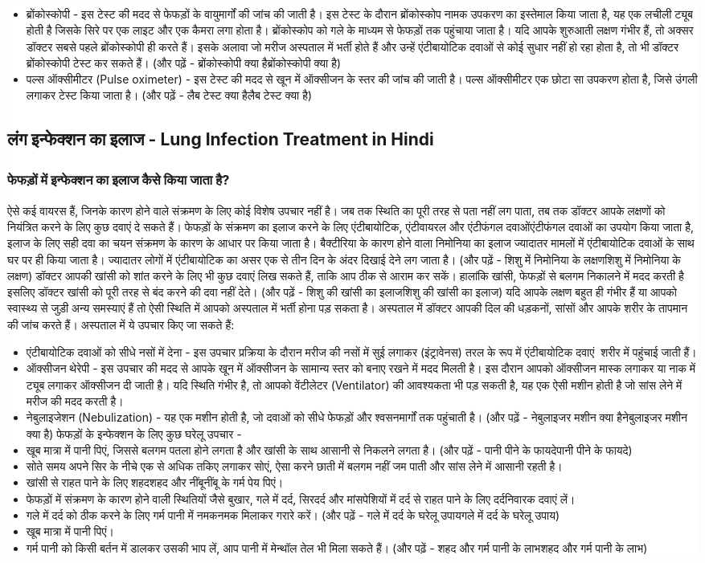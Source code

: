 - ब्रोंकोस्कोपी - इस टेस्ट की मदद से फेफड़ों के वायुमार्गों की जांच की जाती है। इस टेस्ट के दौरान ब्रोंकोस्कोप नामक उपकरण का इस्तेमाल किया जाता है, यह एक लचीली ट्यूब होती है जिसके सिरे पर एक लाइट और एक कैमरा लगा होता है। ब्रोंकोस्कोप को गले के माध्यम से फेफड़ों तक पहुंचाया जाता है। यदि आपके शुरुआती लक्षण गंभीर हैं, तो अक्सर डॉक्टर सबसे पहले ब्रोंकोस्कोपी ही करते हैं। इसके अलावा जो मरीज अस्पताल में भर्ती होते हैं और उन्हें एंटीबायोटिक दवाओं से कोई सुधार नहीं हो रहा होता है, तो भी डॉक्टर ब्रोंकोस्कोपी टेस्ट कर सकते हैं। (और पढ़ें - ब्रोंकोस्कोपी क्या हैब्रोंकोस्कोपी क्या है)
- पल्स ऑक्सीमीटर (Pulse oximeter​) - इस टेस्ट की मदद से खून में ऑक्सीजन के स्तर की जांच की जाती है। पल्स ऑक्सीमीटर एक छोटा सा उपकरण होता है, जिसे उंगली लगाकर टेस्ट किया जाता है।
(और पढ़ें - लैब टेस्ट क्या हैलैब टेस्ट क्या है)

## लंग इन्फेक्शन का इलाज - Lung Infection Treatment in Hindi
### फेफड़ों में इन्फेक्शन का इलाज कैसे किया जाता है?
ऐसे कई वायरस हैं, जिनके कारण होने वाले संक्रमण के लिए कोई विशेष उपचार नहीं है। जब तक स्थिति का पूरी तरह से पता नहीं लग पाता, तब तक डॉक्टर आपके लक्षणों को नियंत्रित करने के लिए कुछ दवाएं दे सकते हैं।
फेफड़ों के संक्रमण का इलाज करने के लिए एंटीबायोटिक, एंटीवायरल और एंटीफंगल दवाओंएंटीफंगल दवाओं का उपयोग किया जाता है, इलाज के लिए सही दवा का चयन संक्रमण के कारण के आधार पर किया जाता है। बैक्टीरिया के कारण होने वाला निमोनिया का इलाज ज्यादातर मामलों में एंटीबायोटिक दवाओं के साथ घर पर ही किया जाता है। ज्यादातर लोगों में एंटीबायोटिक का असर एक से तीन दिन के अंदर दिखाई देने लग जाता है।
(और पढ़ें - शिशु में निमोनिया के लक्षणशिशु में निमोनिया के लक्षण)
डॉक्टर आपकी खांसी को शांत करने के लिए भी कुछ दवाएं लिख सकते हैं, ताकि आप ठीक से आराम कर सकें। हालांकि खांसी, फेफड़ों से बलगम निकालने में मदद करती है इसलिए डॉक्टर खांसी को पूरी तरह से बंद करने की दवा नहीं देते।
(और पढ़ें - शिशु की खांसी का इलाजशिशु की खांसी का इलाज)
यदि आपके लक्षण बहुत ही गंभीर हैं या आपको स्वास्थ्य से जुड़ी अन्य समस्याएं हैं तो ऐसी स्थिति में आपको अस्पताल में भर्ती होना पड़ सकता है। अस्पताल में डॉक्टर आपकी दिल की धड़कनों, सांसों और आपके शरीर के तापमान की जांच करते हैं।
अस्पताल में ये उपचार किए जा सकते हैं:
- एंटीबायोटिक दवाओं को सीधे नसों में देना - इस उपचार प्रक्रिया के दौरान मरीज की नसों में सुई लगाकर (इंट्रावेनस) तरल के रूप में एंटीबायोटिक दवाएं  शरीर में पहुंचाई जाती हैं।
- ऑक्सीजन थेरेपी - इस उपचार की मदद से आपके खून में ऑक्सीजन के सामान्य स्तर को बनाए रखने में मदद मिलती है। इस दौरान आपको ऑक्सीजन मास्क लगाकर या नाक में ट्यूब लगाकर ऑक्सीजन दी जाती है। यदि स्थिति गंभीर है, तो आपको वेंटीलेटर (Ventilator) की आवश्यकता भी पड़ सकती है, यह एक ऐसी मशीन होती है जो सांस लेने में मरीज की मदद करती है।
- नेबुलाइजेशन (Nebulization) - यह एक मशीन होती है, जो दवाओं को सीधे फेफड़ों और श्वसनमार्गों तक पहुंचाती है। (और पढ़ें - नेबुलाइजर मशीन क्या हैनेबुलाइजर मशीन क्या है)
फेफड़ों के इन्फेक्शन के लिए कुछ घरेलू उपचार -
- खूब मात्रा में पानी पिएं, जिससे बलगम पतला होने लगता है और खांसी के साथ आसानी से निकलने लगता है। (और पढ़ें - पानी पीने के फायदेपानी पीने के फायदे)
- सोते समय अपने सिर के नीचे एक से अधिक तकिए लगाकर सोएं, ऐसा करने छाती में बलगम नहीं जम पाती और सांस लेने में आसानी रहती है।
- खांसी से राहत पाने के लिए शहदशहद और नींबूनींबू के गर्म पेय पिएं।
- फेफड़ों में संक्रमण के कारण होने वाली स्थितियों जैसे बुखार, गले में दर्द, सिरदर्द और मांसपेशियों में दर्द से राहत पाने के लिए दर्दनिवारक दवाएं लें।
- गले में दर्द को ठीक करने के लिए गर्म पानी में नमकनमक मिलाकर गरारे करें। (और पढ़ें - गले में दर्द के घरेलू उपायगले में दर्द के घरेलू उपाय)
- खूब मात्रा में पानी पिएं।
- गर्म पानी को किसी बर्तन में डालकर उसकी भाप लें, आप पानी में मेन्थॉल तेल भी मिला सकते हैं।
(और पढ़ें - शहद और गर्म पानी के लाभशहद और गर्म पानी के लाभ)
